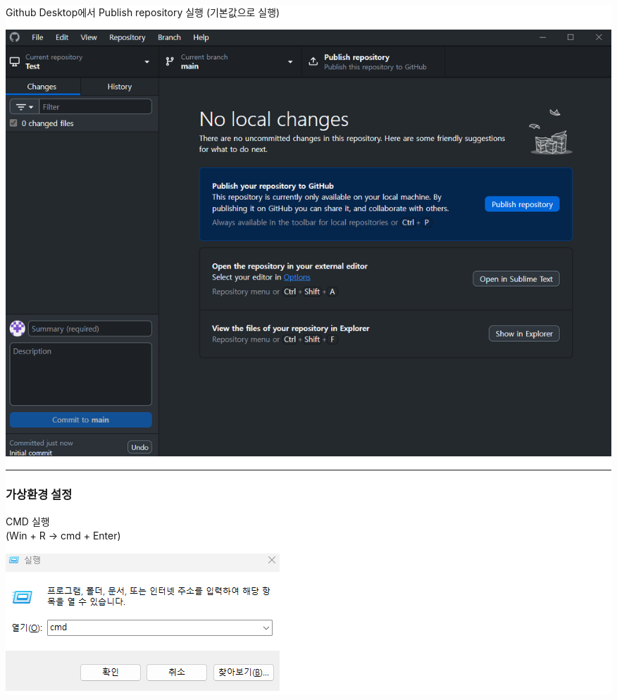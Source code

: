 Github Desktop에서 Publish repository 실행 (기본값으로 실행)
<p><img src="src/exe/3.PNG"></p>

---

### 가상환경 설정
CMD 실행<br>
(Win + R -> cmd + Enter)
<p><img src="src/exe/4.png"></p>
